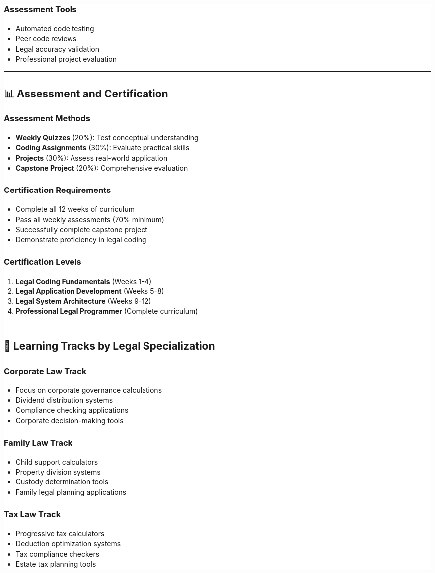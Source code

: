 ### **Assessment Tools**
- Automated code testing
- Peer code reviews
- Legal accuracy validation
- Professional project evaluation

---

## 📊 Assessment and Certification

### **Assessment Methods**
- **Weekly Quizzes** (20%): Test conceptual understanding
- **Coding Assignments** (30%): Evaluate practical skills
- **Projects** (30%): Assess real-world application
- **Capstone Project** (20%): Comprehensive evaluation

### **Certification Requirements**
- Complete all 12 weeks of curriculum
- Pass all weekly assessments (70% minimum)
- Successfully complete capstone project
- Demonstrate proficiency in legal coding

### **Certification Levels**
1. **Legal Coding Fundamentals** (Weeks 1-4)
2. **Legal Application Development** (Weeks 5-8)
3. **Legal System Architecture** (Weeks 9-12)
4. **Professional Legal Programmer** (Complete curriculum)

---

## 🎯 Learning Tracks by Legal Specialization

### **Corporate Law Track**
- Focus on corporate governance calculations
- Dividend distribution systems
- Compliance checking applications
- Corporate decision-making tools

### **Family Law Track**
- Child support calculators
- Property division systems
- Custody determination tools
- Family legal planning applications

### **Tax Law Track**
- Progressive tax calculators
- Deduction optimization systems
- Tax compliance checkers
- Estate tax planning tools
